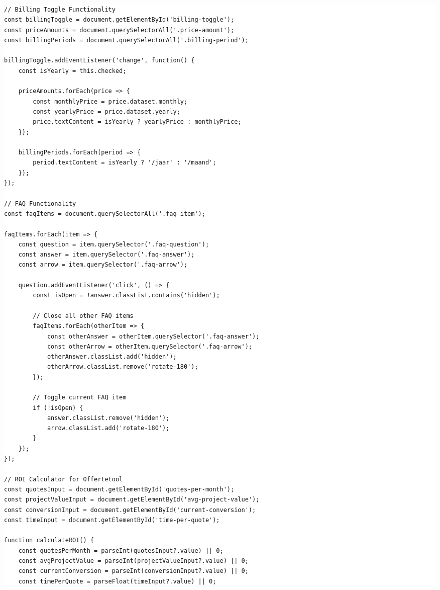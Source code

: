     // Billing Toggle Functionality
    const billingToggle = document.getElementById('billing-toggle');
    const priceAmounts = document.querySelectorAll('.price-amount');
    const billingPeriods = document.querySelectorAll('.billing-period');

    billingToggle.addEventListener('change', function() {
        const isYearly = this.checked;
        
        priceAmounts.forEach(price => {
            const monthlyPrice = price.dataset.monthly;
            const yearlyPrice = price.dataset.yearly;
            price.textContent = isYearly ? yearlyPrice : monthlyPrice;
        });
        
        billingPeriods.forEach(period => {
            period.textContent = isYearly ? '/jaar' : '/maand';
        });
    });

    // FAQ Functionality
    const faqItems = document.querySelectorAll('.faq-item');
    
    faqItems.forEach(item => {
        const question = item.querySelector('.faq-question');
        const answer = item.querySelector('.faq-answer');
        const arrow = item.querySelector('.faq-arrow');
        
        question.addEventListener('click', () => {
            const isOpen = !answer.classList.contains('hidden');
            
            // Close all other FAQ items
            faqItems.forEach(otherItem => {
                const otherAnswer = otherItem.querySelector('.faq-answer');
                const otherArrow = otherItem.querySelector('.faq-arrow');
                otherAnswer.classList.add('hidden');
                otherArrow.classList.remove('rotate-180');
            });
            
            // Toggle current FAQ item
            if (!isOpen) {
                answer.classList.remove('hidden');
                arrow.classList.add('rotate-180');
            }
        });
    });

    // ROI Calculator for Offertetool
    const quotesInput = document.getElementById('quotes-per-month');
    const projectValueInput = document.getElementById('avg-project-value');
    const conversionInput = document.getElementById('current-conversion');
    const timeInput = document.getElementById('time-per-quote');
    
    function calculateROI() {
        const quotesPerMonth = parseInt(quotesInput?.value) || 0;
        const avgProjectValue = parseInt(projectValueInput?.value) || 0;
        const currentConversion = parseInt(conversionInput?.value) || 0;
        const timePerQuote = parseFloat(timeInput?.value) || 0;
        